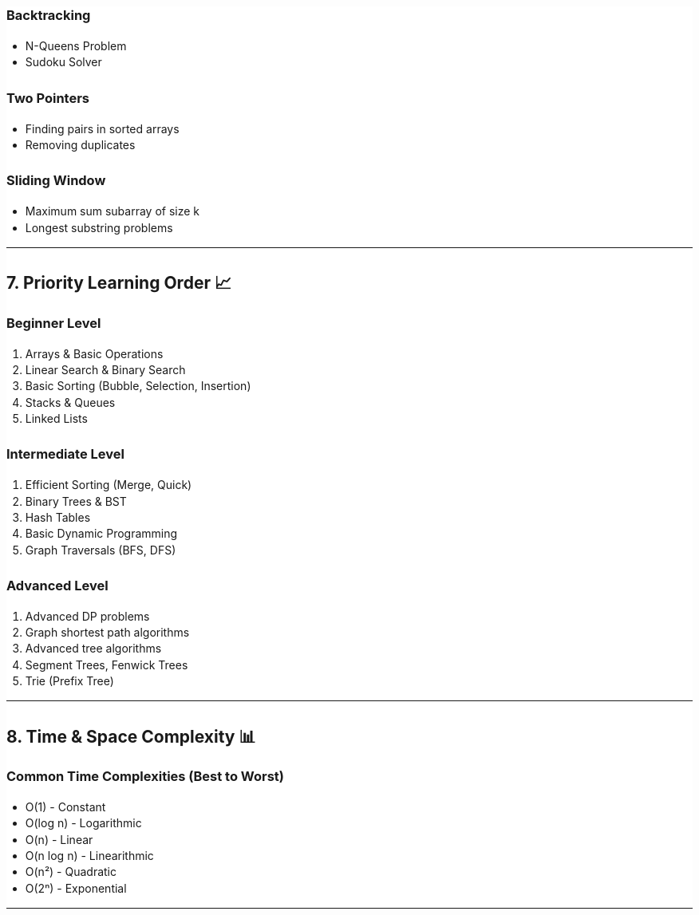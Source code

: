 ### Backtracking
- N-Queens Problem
- Sudoku Solver

### Two Pointers
- Finding pairs in sorted arrays
- Removing duplicates

### Sliding Window
- Maximum sum subarray of size k
- Longest substring problems

---

## 7. Priority Learning Order 📈

### Beginner Level
1. Arrays & Basic Operations
2. Linear Search & Binary Search
3. Basic Sorting (Bubble, Selection, Insertion)
4. Stacks & Queues
5. Linked Lists

### Intermediate Level
1. Efficient Sorting (Merge, Quick)
2. Binary Trees & BST
3. Hash Tables
4. Basic Dynamic Programming
5. Graph Traversals (BFS, DFS)

### Advanced Level
1. Advanced DP problems
2. Graph shortest path algorithms
3. Advanced tree algorithms
4. Segment Trees, Fenwick Trees
5. Trie (Prefix Tree)

---

## 8. Time & Space Complexity 📊

### Common Time Complexities (Best to Worst)
- O(1) - Constant
- O(log n) - Logarithmic
- O(n) - Linear
- O(n log n) - Linearithmic
- O(n²) - Quadratic
- O(2ⁿ) - Exponential

---